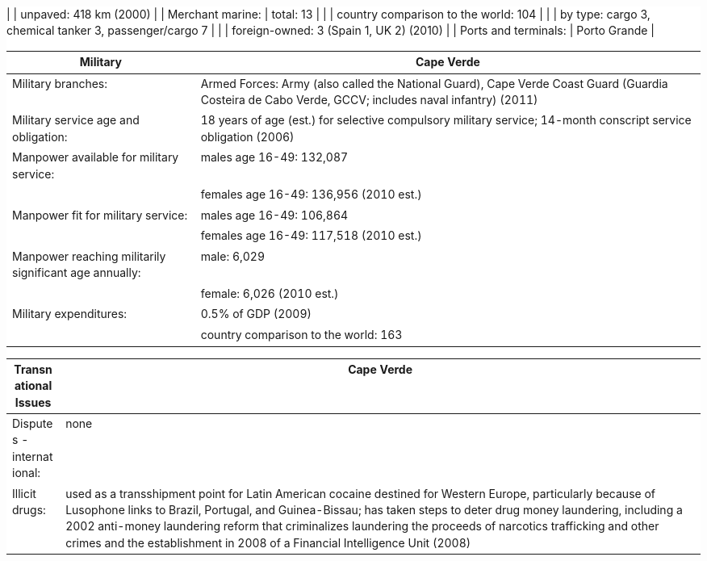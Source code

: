 | | unpaved: 418 km (2000) |
| Merchant marine: | total: 13 |
| | country comparison to the world: 104 |
| | by type: cargo 3, chemical tanker 3, passenger/cargo 7 |
| | foreign-owned: 3 (Spain 1, UK 2) (2010) |
| Ports and terminals: | Porto Grande |


| Military | Cape Verde |
| --- | --- |
| Military branches: | Armed Forces: Army (also called the National Guard), Cape Verde Coast Guard (Guardia Costeira de Cabo Verde, GCCV; includes naval infantry) (2011) |
| Military service age and obligation: | 18 years of age (est.) for selective compulsory military service; 14-month conscript service obligation (2006) |
| Manpower available for military service: | males age 16-49: 132,087 |
| | females age 16-49: 136,956 (2010 est.) |
| Manpower fit for military service: | males age 16-49: 106,864 |
| | females age 16-49: 117,518 (2010 est.) |
| Manpower reaching militarily significant age annually: | male: 6,029 |
| | female: 6,026 (2010 est.) |
| Military expenditures: | 0.5% of GDP (2009) |
| | country comparison to the world: 163 |


| Transnational Issues | Cape Verde |
| --- | --- |
| Disputes - international: | none |
| Illicit drugs: | used as a transshipment point for Latin American cocaine destined for Western Europe, particularly because of Lusophone links to Brazil, Portugal, and Guinea-Bissau; has taken steps to deter drug money laundering, including a 2002 anti-money laundering reform that criminalizes laundering the proceeds of narcotics trafficking and other crimes and the establishment in 2008 of a Financial Intelligence Unit (2008) |
